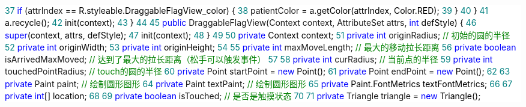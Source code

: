 </span><span style="color: #008080;"> 37</span>             <span style="color: #0000ff;">if</span> (attrIndex ==<span style="color: #000000;"> R.styleable.DraggableFlagView_color) {
</span><span style="color: #008080;"> 38</span>                 patientColor =<span style="color: #000000;"> a.getColor(attrIndex, Color.RED);
</span><span style="color: #008080;"> 39</span> <span style="color: #000000;">            }
</span><span style="color: #008080;"> 40</span> <span style="color: #000000;">        }
</span><span style="color: #008080;"> 41</span> <span style="color: #000000;">        a.recycle();
</span><span style="color: #008080;"> 42</span> <span style="color: #000000;">        init(context);
</span><span style="color: #008080;"> 43</span> <span style="color: #000000;">    }
</span><span style="color: #008080;"> 44</span> 
<span style="color: #008080;"> 45</span>     <span style="color: #0000ff;">public</span> DraggableFlagView(Context context, AttributeSet attrs, <span style="color: #0000ff;">int</span><span style="color: #000000;"> defStyle) {
</span><span style="color: #008080;"> 46</span>         <span style="color: #0000ff;">super</span><span style="color: #000000;">(context, attrs, defStyle);
</span><span style="color: #008080;"> 47</span> <span style="color: #000000;">        init(context);
</span><span style="color: #008080;"> 48</span> <span style="color: #000000;">    }
</span><span style="color: #008080;"> 49</span> 
<span style="color: #008080;"> 50</span>     <span style="color: #0000ff;">private</span><span style="color: #000000;"> Context context;
</span><span style="color: #008080;"> 51</span>     <span style="color: #0000ff;">private</span> <span style="color: #0000ff;">int</span> originRadius; <span style="color: #008000;">//</span><span style="color: #008000;"> 初始的圆的半径</span>
<span style="color: #008080;"> 52</span>     <span style="color: #0000ff;">private</span> <span style="color: #0000ff;">int</span><span style="color: #000000;"> originWidth;
</span><span style="color: #008080;"> 53</span>     <span style="color: #0000ff;">private</span> <span style="color: #0000ff;">int</span><span style="color: #000000;"> originHeight;
</span><span style="color: #008080;"> 54</span> 
<span style="color: #008080;"> 55</span>     <span style="color: #0000ff;">private</span> <span style="color: #0000ff;">int</span> maxMoveLength; <span style="color: #008000;">//</span><span style="color: #008000;"> 最大的移动拉长距离</span>
<span style="color: #008080;"> 56</span>     <span style="color: #0000ff;">private</span> <span style="color: #0000ff;">boolean</span> isArrivedMaxMoved; <span style="color: #008000;">//</span><span style="color: #008000;"> 达到了最大的拉长距离（松手可以触发事件）</span>
<span style="color: #008080;"> 57</span> 
<span style="color: #008080;"> 58</span>     <span style="color: #0000ff;">private</span> <span style="color: #0000ff;">int</span> curRadius; <span style="color: #008000;">//</span><span style="color: #008000;"> 当前点的半径</span>
<span style="color: #008080;"> 59</span>     <span style="color: #0000ff;">private</span> <span style="color: #0000ff;">int</span> touchedPointRadius; <span style="color: #008000;">//</span><span style="color: #008000;"> touch的圆的半径</span>
<span style="color: #008080;"> 60</span>     <span style="color: #0000ff;">private</span> Point startPoint = <span style="color: #0000ff;">new</span><span style="color: #000000;"> Point();
</span><span style="color: #008080;"> 61</span>     <span style="color: #0000ff;">private</span> Point endPoint = <span style="color: #0000ff;">new</span><span style="color: #000000;"> Point();
</span><span style="color: #008080;"> 62</span> 
<span style="color: #008080;"> 63</span>     <span style="color: #0000ff;">private</span> Paint paint; <span style="color: #008000;">//</span><span style="color: #008000;"> 绘制圆形图形</span>
<span style="color: #008080;"> 64</span>     <span style="color: #0000ff;">private</span> Paint textPaint; <span style="color: #008000;">//</span><span style="color: #008000;"> 绘制圆形图形</span>
<span style="color: #008080;"> 65</span>     <span style="color: #0000ff;">private</span><span style="color: #000000;"> Paint.FontMetrics textFontMetrics;
</span><span style="color: #008080;"> 66</span> 
<span style="color: #008080;"> 67</span>     <span style="color: #0000ff;">private</span> <span style="color: #0000ff;">int</span><span style="color: #000000;">[] location;
</span><span style="color: #008080;"> 68</span> 
<span style="color: #008080;"> 69</span>     <span style="color: #0000ff;">private</span> <span style="color: #0000ff;">boolean</span> isTouched; <span style="color: #008000;">//</span><span style="color: #008000;"> 是否是触摸状态</span>
<span style="color: #008080;"> 70</span> 
<span style="color: #008080;"> 71</span>     <span style="color: #0000ff;">private</span> Triangle triangle = <span style="color: #0000ff;">new</span><span style="color: #000000;"> Triangle();